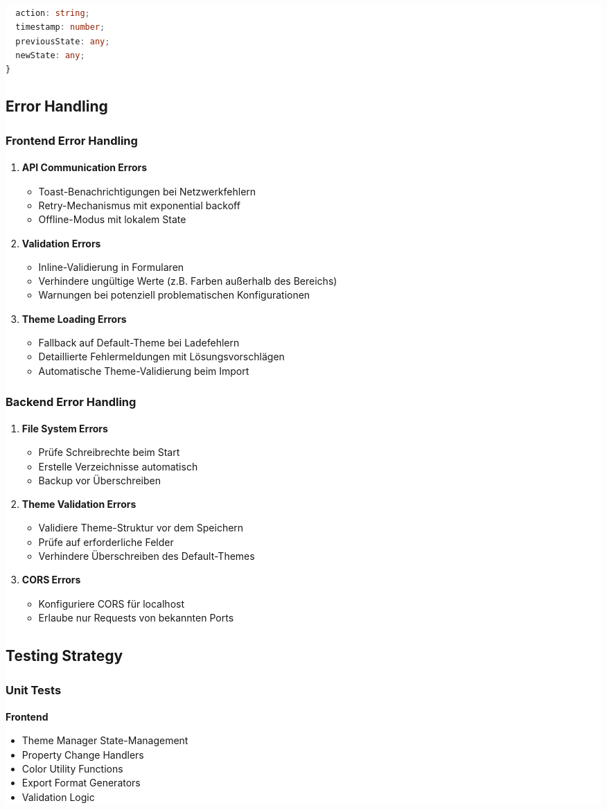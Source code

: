 ```typescript
  action: string;
  timestamp: number;
  previousState: any;
  newState: any;
}
```

## Error Handling

### Frontend Error Handling

1. **API Communication Errors**
   - Toast-Benachrichtigungen bei Netzwerkfehlern
   - Retry-Mechanismus mit exponential backoff
   - Offline-Modus mit lokalem State

2. **Validation Errors**
   - Inline-Validierung in Formularen
   - Verhindere ungültige Werte (z.B. Farben außerhalb des Bereichs)
   - Warnungen bei potenziell problematischen Konfigurationen

3. **Theme Loading Errors**
   - Fallback auf Default-Theme bei Ladefehlern
   - Detaillierte Fehlermeldungen mit Lösungsvorschlägen
   - Automatische Theme-Validierung beim Import

### Backend Error Handling

1. **File System Errors**
   - Prüfe Schreibrechte beim Start
   - Erstelle Verzeichnisse automatisch
   - Backup vor Überschreiben

2. **Theme Validation Errors**
   - Validiere Theme-Struktur vor dem Speichern
   - Prüfe auf erforderliche Felder
   - Verhindere Überschreiben des Default-Themes

3. **CORS Errors**
   - Konfiguriere CORS für localhost
   - Erlaube nur Requests von bekannten Ports

## Testing Strategy

### Unit Tests

**Frontend**
- Theme Manager State-Management
- Property Change Handlers
- Color Utility Functions
- Export Format Generators
- Validation Logic
